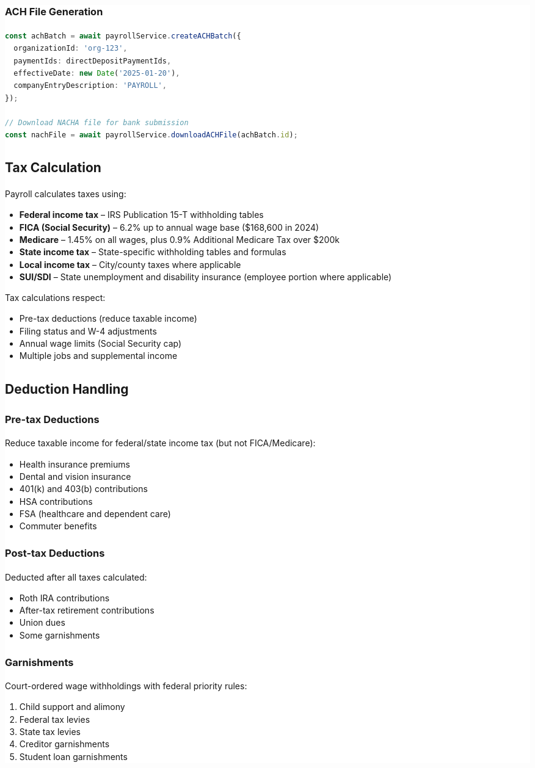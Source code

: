 ### ACH File Generation

```typescript
const achBatch = await payrollService.createACHBatch({
  organizationId: 'org-123',
  paymentIds: directDepositPaymentIds,
  effectiveDate: new Date('2025-01-20'),
  companyEntryDescription: 'PAYROLL',
});

// Download NACHA file for bank submission
const nachFile = await payrollService.downloadACHFile(achBatch.id);
```

## Tax Calculation

Payroll calculates taxes using:

- **Federal income tax** – IRS Publication 15-T withholding tables
- **FICA (Social Security)** – 6.2% up to annual wage base ($168,600 in 2024)
- **Medicare** – 1.45% on all wages, plus 0.9% Additional Medicare Tax over $200k
- **State income tax** – State-specific withholding tables and formulas
- **Local income tax** – City/county taxes where applicable
- **SUI/SDI** – State unemployment and disability insurance (employee portion where applicable)

Tax calculations respect:
- Pre-tax deductions (reduce taxable income)
- Filing status and W-4 adjustments
- Annual wage limits (Social Security cap)
- Multiple jobs and supplemental income

## Deduction Handling

### Pre-tax Deductions
Reduce taxable income for federal/state income tax (but not FICA/Medicare):
- Health insurance premiums
- Dental and vision insurance
- 401(k) and 403(b) contributions
- HSA contributions
- FSA (healthcare and dependent care)
- Commuter benefits

### Post-tax Deductions
Deducted after all taxes calculated:
- Roth IRA contributions
- After-tax retirement contributions
- Union dues
- Some garnishments

### Garnishments
Court-ordered wage withholdings with federal priority rules:
1. Child support and alimony
2. Federal tax levies
3. State tax levies
4. Creditor garnishments
5. Student loan garnishments
